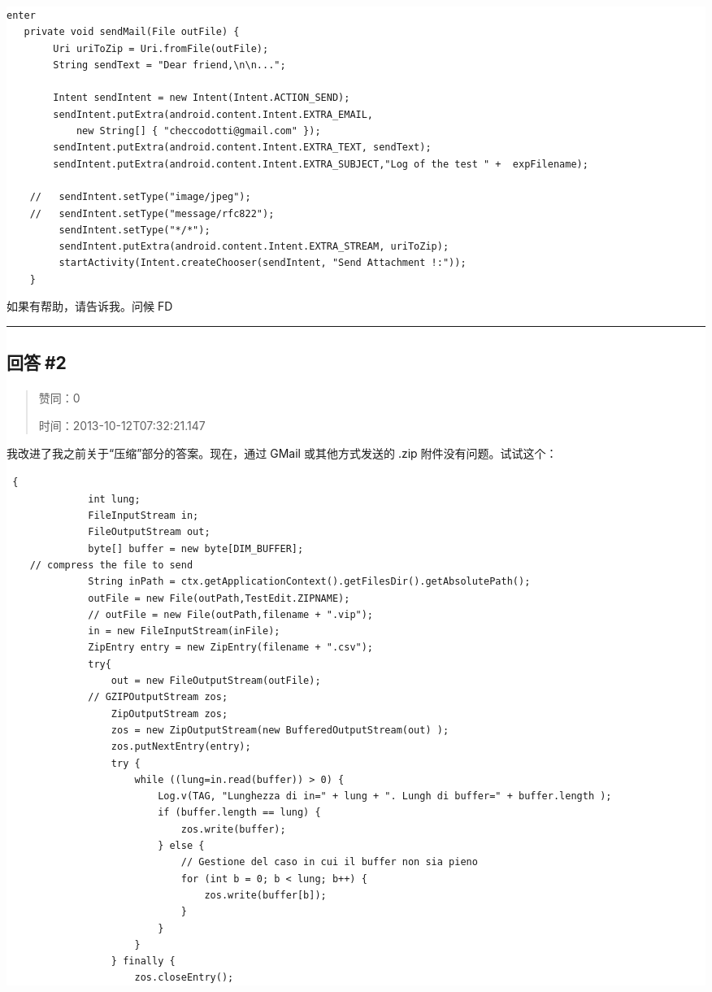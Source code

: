```
enter 
   private void sendMail(File outFile) {
        Uri uriToZip = Uri.fromFile(outFile);
        String sendText = "Dear friend,\n\n...";

        Intent sendIntent = new Intent(Intent.ACTION_SEND);
        sendIntent.putExtra(android.content.Intent.EXTRA_EMAIL,
            new String[] { "checcodotti@gmail.com" });
        sendIntent.putExtra(android.content.Intent.EXTRA_TEXT, sendText);
        sendIntent.putExtra(android.content.Intent.EXTRA_SUBJECT,"Log of the test " +  expFilename);

    //   sendIntent.setType("image/jpeg");
    //   sendIntent.setType("message/rfc822");
         sendIntent.setType("*/*");
         sendIntent.putExtra(android.content.Intent.EXTRA_STREAM, uriToZip);
         startActivity(Intent.createChooser(sendIntent, "Send Attachment !:"));
    } 
```

如果有帮助，请告诉我。问候 FD

* * *

## 回答 #2

> 赞同：0
> 
> 时间：2013-10-12T07:32:21.147

我改进了我之前关于“压缩”部分的答案。现在，通过 GMail 或其他方式发送的 .zip 附件没有问题。试试这个：

```
 {  
              int lung;  
              FileInputStream in;  
              FileOutputStream out;  
              byte[] buffer = new byte[DIM_BUFFER];  
    // compress the file to send  
              String inPath = ctx.getApplicationContext().getFilesDir().getAbsolutePath();  
              outFile = new File(outPath,TestEdit.ZIPNAME);  
              // outFile = new File(outPath,filename + ".vip");  
              in = new FileInputStream(inFile);  
              ZipEntry entry = new ZipEntry(filename + ".csv");  
              try{  
                  out = new FileOutputStream(outFile);  
              // GZIPOutputStream zos;  
                  ZipOutputStream zos;  
                  zos = new ZipOutputStream(new BufferedOutputStream(out) );  
                  zos.putNextEntry(entry);  
                  try {  
                      while ((lung=in.read(buffer)) > 0) {  
                          Log.v(TAG, "Lunghezza di in=" + lung + ". Lungh di buffer=" + buffer.length );  
                          if (buffer.length == lung) {  
                              zos.write(buffer);  
                          } else {  
                              // Gestione del caso in cui il buffer non sia pieno  
                              for (int b = 0; b < lung; b++) {  
                                  zos.write(buffer[b]);  
                              }  
                          }  
                      }  
                  } finally {  
                      zos.closeEntry();  
```